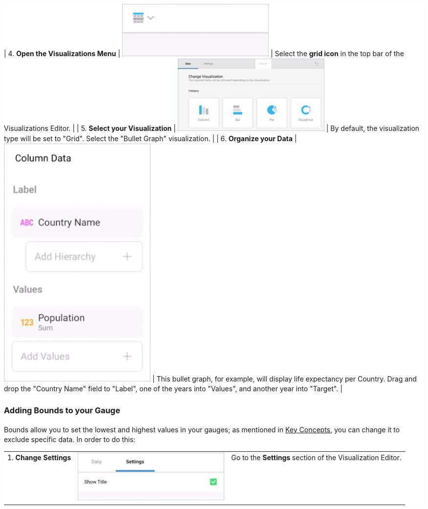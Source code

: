 | 4\. **Open the Visualizations Menu**     | ![Tutorials-Select-Change-Visualization](images/Tutorials-Select-Change-Visualization.png)                        | Select the **grid icon** in the top bar of the Visualizations Editor.                                                                                                                        |
| 5\. **Select your Visualization**        | ![Tutorials-Charts-Select-Visualization](images/Tutorials-Charts-Select-Visualization.png)                        | By default, the visualization type will be set to "Grid". Select the "Bullet Graph" visualization.                                                                                           |
| 6\. **Organize your Data**               | ![Tutorials-Charts-Organizing-Data](images/Tutorials-Charts-Organizing-Data.png)                                  | This bullet graph, for example, will display life expectancy per Country. Drag and drop the "Country Name" field to "Label", one of the years into "Values", and another year into "Target". |

<a name='adding-bounds-gauge'></a>
### Adding Bounds to your Gauge

Bounds allow you to set the lowest and highest values in your gauges; as
mentioned in [Key Concepts](#key-concepts), you can change it to exclude
specific data. In order to do this:

|                                                |                                                                        |                                                                                                                                       |
| ---------------------------------------------- | ---------------------------------------------------------------------- | ------------------------------------------------------------------------------------------------------------------------------------- |
| 1\. **Change Settings**                        | ![Tutorials-Navigate-Settings](images/Tutorials-Navigate-Settings.png) | Go to the **Settings** section of the Visualization Editor.                                                                           |